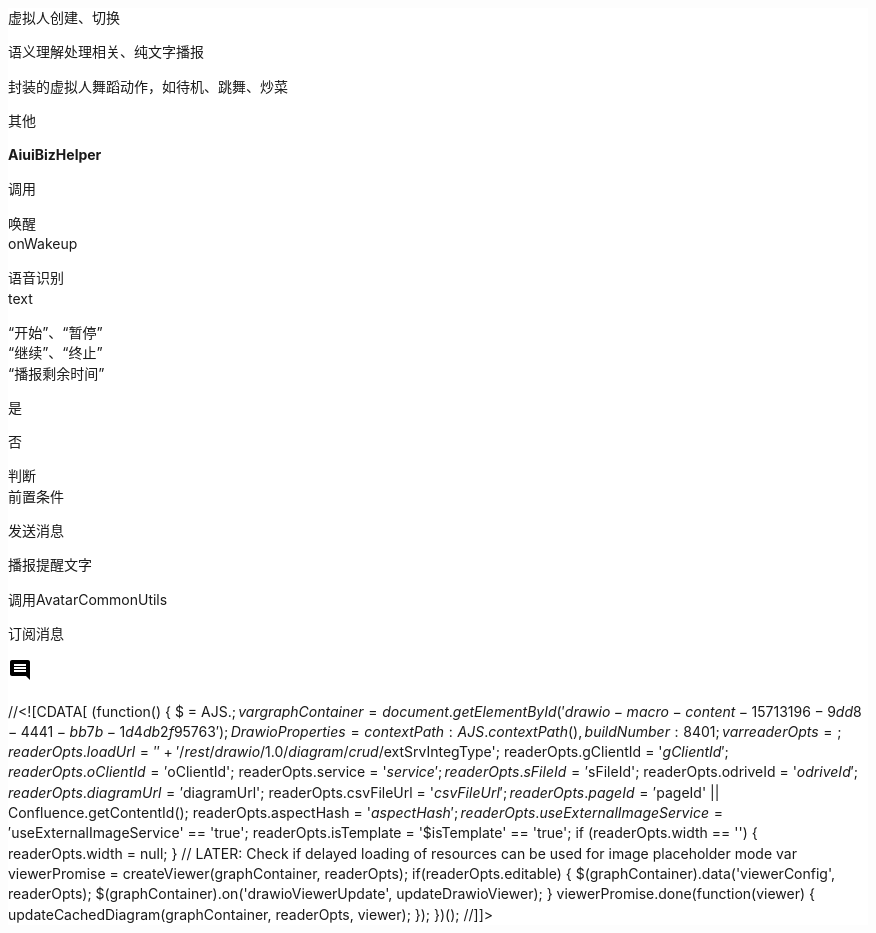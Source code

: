 虚拟人创建、切换

语义理解处理相关、纯文字播报

封装的虚拟人舞蹈动作，如待机、跳舞、炒菜

其他

**AiuiBizHelper**

调用

唤醒  
onWakeup  

语音识别  
text

“开始”、“暂停”  
“继续”、“终止”  
“播报剩余时间”

是

否

判断  
前置条件

发送消息

播报提醒文字

调用AvatarCommonUtils

订阅消息

![](data:image/svg+xml;base64,PHN2ZyB4bWxucz0iaHR0cDovL3d3dy53My5vcmcvMjAwMC9zdmciIHdpZHRoPSIyNCIgaGVpZ2h0PSIyNCIgdmlld0JveD0iMCAwIDI0IDI0Ij48cGF0aCBkPSJNMjEuOTkgNGMwLTEuMS0uODktMi0xLjk5LTJINGMtMS4xIDAtMiAuOS0yIDJ2MTJjMCAxLjEuOSAyIDIgMmgxNGw0IDQtLjAxLTE4ek0xOCAxNEg2di0yaDEydjJ6bTAtM0g2VjloMTJ2MnptMC0zSDZWNmgxMnYyeiIvPjxwYXRoIGQ9Ik0wIDBoMjR2MjRIMHoiIGZpbGw9Im5vbmUiLz48L3N2Zz4= "显示评论")

//<!\[CDATA\[ (function() { $ = AJS.$; var graphContainer = document.getElementById('drawio-macro-content-15713196-9dd8-4441-bb7b-1d4db2f95763'); DrawioProperties = { contextPath : AJS.contextPath(), buildNumber : 8401 }; var readerOpts = {}; readerOpts.loadUrl = '' + '/rest/drawio/1.0/diagram/crud/%E6%9C%AA%E5%91%BD%E5%90%8D%E7%BB%98%E5%9B%BE%35/105258538?revision=5'; readerOpts.imageUrl = '' + '/download/attachments/105258538/未命名绘图5-374a0161d949234a122e0c7b43db6853ae00f7bf.png' + '?version=5&api=v2'; readerOpts.editUrl = '' + '/plugins/drawio/addDiagram.action?ceoId=105258538&owningPageId=105258538&diagramName=%E6%9C%AA%E5%91%BD%E5%90%8D%E7%BB%98%E5%9B%BE%35&revision=5'; readerOpts.editable = true; readerOpts.canComment = true; readerOpts.stylePath = STYLE\_PATH; readerOpts.stencilPath = STENCIL\_PATH; readerOpts.imagePath = IMAGE\_PATH + '/reader'; readerOpts.border = true; readerOpts.width = '400'; readerOpts.simpleViewer = false; readerOpts.tbstyle = 'top'; readerOpts.links = 'auto'; readerOpts.lightbox = true; readerOpts.resourcePath = ATLAS\_RESOURCE\_BASE + '/resources/viewer'; readerOpts.disableButtons = false; readerOpts.zoomToFit = true; readerOpts.language = 'zh'; readerOpts.licenseStatus = 'OK'; readerOpts.contextPath = AJS.contextPath(); readerOpts.diagramName = decodeURIComponent('%E6%9C%AA%E5%91%BD%E5%90%8D%E7%BB%98%E5%9B%BE%35'); readerOpts.diagramDisplayName = ''; readerOpts.aspect = 'duYp9nAhxHu4ytWt2uYZ'; readerOpts.ceoName = '虚拟人指令功能设计研发&amp;交互逻辑介绍'; readerOpts.attVer = '5'; readerOpts.attId = '105259902'; readerOpts.lastModifierName = '王宇'; readerOpts.lastModified = '2023-07-05 08:48:53.871'; readerOpts.creatorName = '王宇'; //Embed macro specific info readerOpts.extSrvIntegType = '$extSrvIntegType'; readerOpts.gClientId = '$gClientId'; readerOpts.oClientId = '$oClientId'; readerOpts.service = '$service'; readerOpts.sFileId = '$sFileId'; readerOpts.odriveId = '$odriveId'; readerOpts.diagramUrl = '$diagramUrl'; readerOpts.csvFileUrl = '$csvFileUrl'; readerOpts.pageId = '$pageId' || Confluence.getContentId(); readerOpts.aspectHash = '$aspectHash'; readerOpts.useExternalImageService = '$useExternalImageService' == 'true'; readerOpts.isTemplate = '$isTemplate' == 'true'; if (readerOpts.width == '') { readerOpts.width = null; } // LATER: Check if delayed loading of resources can be used for image placeholder mode var viewerPromise = createViewer(graphContainer, readerOpts); if(readerOpts.editable) { $(graphContainer).data('viewerConfig', readerOpts); $(graphContainer).on('drawioViewerUpdate', updateDrawioViewer); } viewerPromise.done(function(viewer) { updateCachedDiagram(graphContainer, readerOpts, viewer); }); })(); //\]\]>

